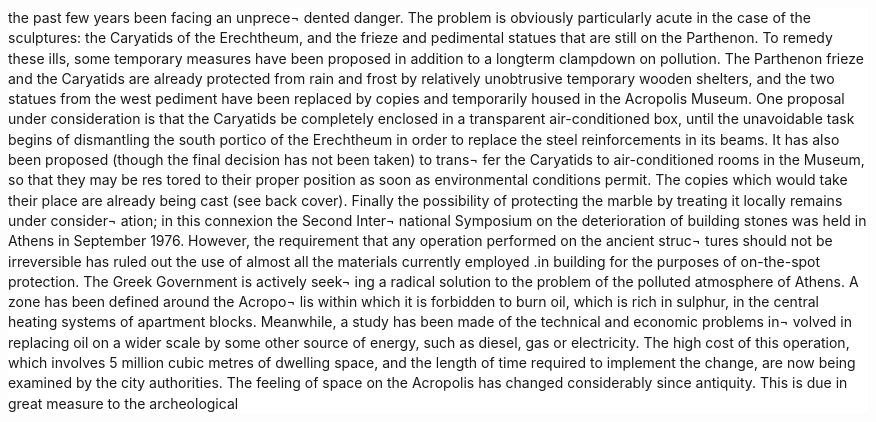 the past few years been facing an unprece¬
dented danger.
The problem is obviously particularly
acute in the case of the sculptures: the
Caryatids of the Erechtheum, and the
frieze and pedimental statues that are still
on the Parthenon.
To remedy these ills, some temporary
measures have been proposed in addition
to a longterm clampdown on pollution. The
Parthenon frieze and the Caryatids are
already protected from rain and frost by
relatively unobtrusive temporary wooden
shelters, and the two statues from the west
pediment have been replaced by copies
and temporarily housed in the Acropolis
Museum.
One proposal under consideration is that
the Caryatids be completely enclosed in a
transparent air-conditioned box, until the
unavoidable task begins of dismantling
the south portico of the Erechtheum in
order to replace the steel reinforcements in
its beams.
It has also been proposed (though the
final decision has not been taken) to trans¬
fer the Caryatids to air-conditioned rooms
in the Museum, so that they may be res
tored to their proper position as soon as
environmental conditions permit. The
copies which would take their place are
already being cast (see back cover). Finally
the possibility of protecting the marble by
treating it locally remains under consider¬
ation; in this connexion the Second Inter¬
national Symposium on the deterioration of
building stones was held in Athens in
September 1976.
However, the requirement that any
operation performed on the ancient struc¬
tures should not be irreversible has
ruled out the use of almost all the materials
currently employed .in building for the
purposes of on-the-spot protection.
The Greek Government is actively seek¬
ing a radical solution to the problem of
the polluted atmosphere of Athens. A
zone has been defined around the Acropo¬
lis within which it is forbidden to burn oil,
which is rich in sulphur, in the central
heating systems of apartment blocks.
Meanwhile, a study has been made of
the technical and economic problems in¬
volved in replacing oil on a wider scale by
some other source of energy, such as
diesel, gas or electricity. The high cost of
this operation, which involves 5 million
cubic metres of dwelling space, and the
length of time required to implement the
change, are now being examined by the
city authorities.
The feeling of space on the Acropolis has
changed considerably since antiquity. This
is due in great measure to the archeological